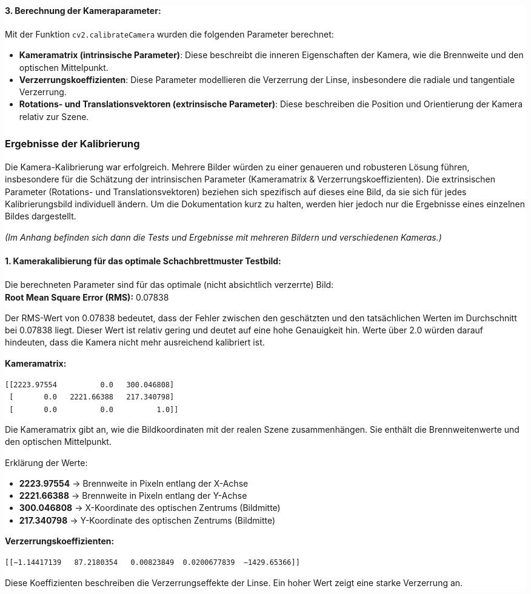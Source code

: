 <div style="page-break-after: always;"></div>

#### 3. Berechnung der Kameraparameter:

   Mit der Funktion `cv2.calibrateCamera` wurden die folgenden Parameter berechnet:
   - **Kameramatrix (intrinsische Parameter)**: Diese beschreibt die inneren Eigenschaften der Kamera, wie die Brennweite und den optischen Mittelpunkt.
   - **Verzerrungskoeffizienten**: Diese Parameter modellieren die Verzerrung der Linse, insbesondere die radiale und tangentiale Verzerrung.
   - **Rotations- und Translationsvektoren (extrinsische Parameter)**: Diese beschreiben die Position und Orientierung der Kamera relativ zur Szene.

### Ergebnisse der Kalibrierung

Die Kamera-Kalibrierung war erfolgreich. Mehrere Bilder würden zu einer genaueren und robusteren Lösung führen, insbesondere für die Schätzung der intrinsischen Parameter (Kameramatrix & Verzerrungskoeffizienten). Die extrinsischen Parameter (Rotations- und Translationsvektoren) beziehen sich spezifisch auf dieses eine Bild, da sie sich für jedes Kalibrierungsbild individuell ändern. Um die Dokumentation kurz zu halten, werden hier jedoch nur die Ergebnisse eines einzelnen Bildes dargestellt.

*(Im Anhang befinden sich dann die Tests und Ergebnisse mit mehreren Bildern und verschiedenen Kameras.)*

#### 1. Kamerakalibierung für das optimale Schachbrettmuster Testbild:

Die berechneten Parameter sind für das optimale (nicht absichtlich verzerrte) Bild:    
**Root Mean Square Error (RMS):** 0.07838    

Der RMS-Wert von 0.07838 bedeutet, dass der Fehler zwischen den geschätzten und den tatsächlichen Werten im Durchschnitt bei 0.07838 liegt. Dieser Wert ist relativ gering und deutet auf eine hohe Genauigkeit hin. Werte über 2.0 würden darauf hindeuten, dass die Kamera nicht mehr ausreichend kalibriert ist.

**Kameramatrix:**    
```
[[2223.97554          0.0   300.046808]
 [       0.0   2221.66388   217.340798]
 [       0.0          0.0          1.0]]
```

Die Kameramatrix gibt an, wie die Bildkoordinaten mit der realen Szene zusammenhängen. Sie enthält die Brennweitenwerte und den optischen Mittelpunkt.

Erklärung der Werte:
- **2223.97554** → Brennweite in Pixeln entlang der X-Achse  
- **2221.66388** → Brennweite in Pixeln entlang der Y-Achse  
- **300.046808** → X-Koordinate des optischen Zentrums (Bildmitte)  
- **217.340798** → Y-Koordinate des optischen Zentrums (Bildmitte)  

<div style="page-break-after: always;"></div>

**Verzerrungskoeffizienten:**    
```
[[−1.14417139   87.2180354   0.00823849  0.0200677839  −1429.65366]]
```
Diese Koeffizienten beschreiben die Verzerrungseffekte der Linse. Ein hoher Wert zeigt eine starke Verzerrung an.
